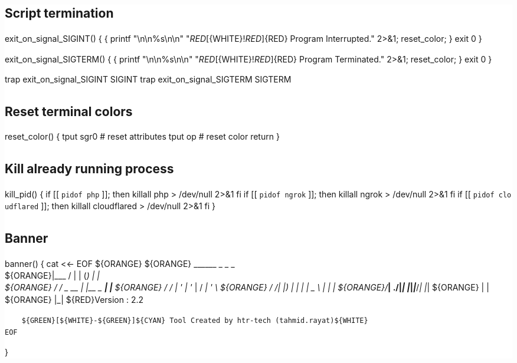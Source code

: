 
## Script termination
exit_on_signal_SIGINT() {
    { printf "\n\n%s\n\n" "${RED}[${WHITE}!${RED}]${RED} Program Interrupted." 2>&1; reset_color; }
    exit 0
}

exit_on_signal_SIGTERM() {
    { printf "\n\n%s\n\n" "${RED}[${WHITE}!${RED}]${RED} Program Terminated." 2>&1; reset_color; }
    exit 0
}

trap exit_on_signal_SIGINT SIGINT
trap exit_on_signal_SIGTERM SIGTERM

## Reset terminal colors
reset_color() {
	tput sgr0   # reset attributes
	tput op     # reset color
    return
}

## Kill already running process
kill_pid() {
	if [[ `pidof php` ]]; then
		killall php > /dev/null 2>&1
	fi
	if [[ `pidof ngrok` ]]; then
		killall ngrok > /dev/null 2>&1
	fi
	if [[ `pidof cloudflared` ]]; then
		killall cloudflared > /dev/null 2>&1
	fi
}

## Banner
banner() {
	cat <<- EOF
		${ORANGE}
		${ORANGE} ______      _     _     _               
		${ORANGE}|___  /     | |   (_)   | |              
		${ORANGE}   / / _ __ | |__  _ ___| |__ 
		${ORANGE}  / / | '_ \| '_ \| / __| '_ \ 
		${ORANGE} / /__| |_) | | | | \__ \ | | | 
		${ORANGE}/_____| .__/|_| |_|_|___/_| |_|
		${ORANGE}      | |                                
		${ORANGE}      |_|                ${RED}Version : 2.2

		${GREEN}[${WHITE}-${GREEN}]${CYAN} Tool Created by htr-tech (tahmid.rayat)${WHITE}
	EOF
}
